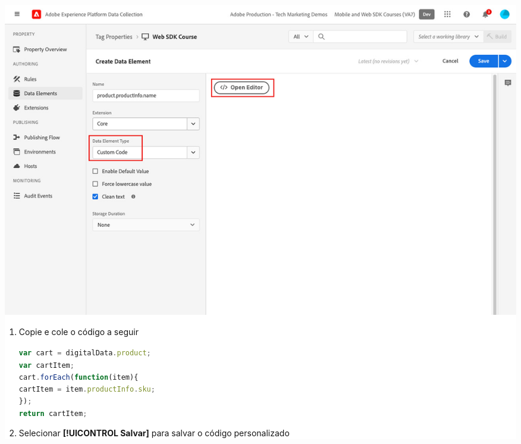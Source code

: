    ![Elemento de dados do código personalizado](assets/data-element-open-editor.jpg)

1. Copie e cole o código a seguir

   ```javascript
   var cart = digitalData.product;
   var cartItem;
   cart.forEach(function(item){
   cartItem = item.productInfo.sku;
   });
   return cartItem;
   ```

1. Selecionar **[!UICONTROL Salvar]** para salvar o código personalizado
